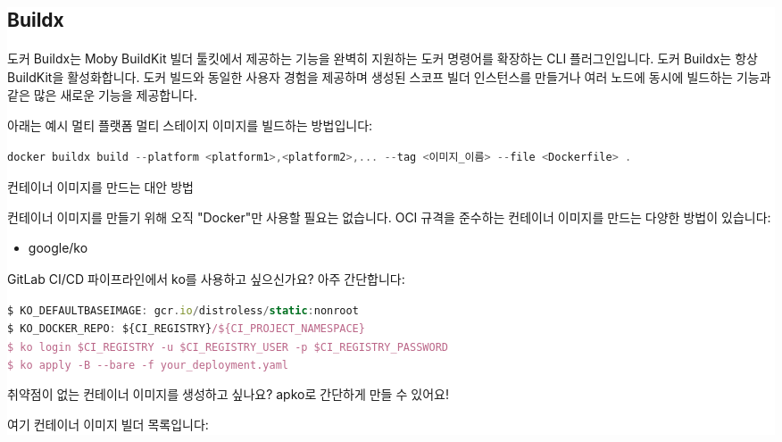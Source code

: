 <script>
     (adsbygoogle = window.adsbygoogle || []).push({});
</script>

## Buildx

도커 Buildx는 Moby BuildKit 빌더 툴킷에서 제공하는 기능을 완벽히 지원하는 도커 명령어를 확장하는 CLI 플러그인입니다. 도커 Buildx는 항상 BuildKit을 활성화합니다. 도커 빌드와 동일한 사용자 경험을 제공하며 생성된 스코프 빌더 인스턴스를 만들거나 여러 노드에 동시에 빌드하는 기능과 같은 많은 새로운 기능을 제공합니다.

아래는 예시 멀티 플랫폼 멀티 스테이지 이미지를 빌드하는 방법입니다:

```js
docker buildx build --platform <platform1>,<platform2>,... --tag <이미지_이름> --file <Dockerfile> .
```



<ins class="adsbygoogle"
     style="display:block"
     data-ad-client="ca-pub-4877378276818686"
     data-ad-slot="1107185301"
     data-ad-format="auto"
     data-full-width-responsive="true"></ins>

<script>
     (adsbygoogle = window.adsbygoogle || []).push({});
</script>

컨테이너 이미지를 만드는 대안 방법

컨테이너 이미지를 만들기 위해 오직 "Docker"만 사용할 필요는 없습니다. OCI 규격을 준수하는 컨테이너 이미지를 만드는 다양한 방법이 있습니다:

- google/ko

GitLab CI/CD 파이프라인에서 ko를 사용하고 싶으신가요? 아주 간단합니다:



<ins class="adsbygoogle"
     style="display:block"
     data-ad-client="ca-pub-4877378276818686"
     data-ad-slot="1107185301"
     data-ad-format="auto"
     data-full-width-responsive="true"></ins>

<script>
     (adsbygoogle = window.adsbygoogle || []).push({});
</script>

```js
$ KO_DEFAULTBASEIMAGE: gcr.io/distroless/static:nonroot
$ KO_DOCKER_REPO: ${CI_REGISTRY}/${CI_PROJECT_NAMESPACE}
$ ko login $CI_REGISTRY -u $CI_REGISTRY_USER -p $CI_REGISTRY_PASSWORD
$ ko apply -B --bare -f your_deployment.yaml
```

취약점이 없는 컨테이너 이미지를 생성하고 싶나요? apko로 간단하게 만들 수 있어요!

여기 컨테이너 이미지 빌더 목록입니다:
